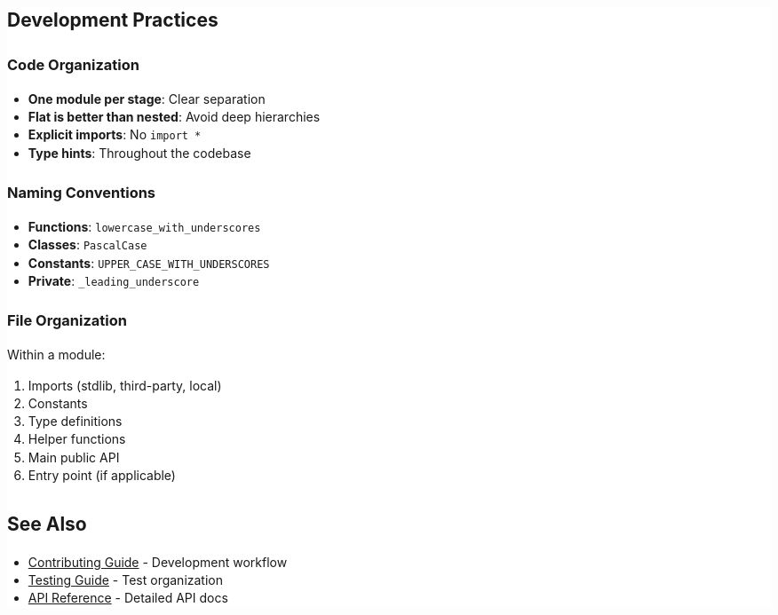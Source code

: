 ## Development Practices

### Code Organization

- **One module per stage**: Clear separation
- **Flat is better than nested**: Avoid deep hierarchies
- **Explicit imports**: No `import *`
- **Type hints**: Throughout the codebase

### Naming Conventions

- **Functions**: `lowercase_with_underscores`
- **Classes**: `PascalCase`
- **Constants**: `UPPER_CASE_WITH_UNDERSCORES`
- **Private**: `_leading_underscore`

### File Organization

Within a module:

1. Imports (stdlib, third-party, local)
2. Constants
3. Type definitions
4. Helper functions
5. Main public API
6. Entry point (if applicable)

## See Also

- [Contributing Guide](contributing.md) - Development workflow
- [Testing Guide](testing.md) - Test organization
- [API Reference](../api/index.md) - Detailed API docs
